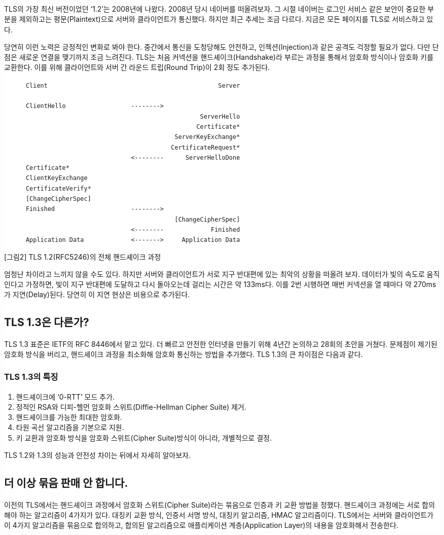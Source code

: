 TLS의 가장 최신 버전이었던 ‘1.2’는 2008년에 나왔다. 2008년 당시 네이버를 떠올려보자. 그 시절 네이버는 로그인 서비스 같은 보안이 중요한 부분을 제외하고는 평문(Plaintext)으로 서버와 클라이언트가 통신했다. 하지만 최근 추세는 조금 다르다. 지금은 모든 페이지를 TLS로 서비스하고 있다.

당연히 이런 노력은 긍정적인 변화로 봐야 한다. 중간에서 통신을 도청당해도 안전하고, 인젝션(Injection)과 같은 공격도 걱정할 필요가 없다. 다만 단점은 새로운 연결을 맺기까지 조금 느려진다. TLS는 처음 커넥션을 핸드셰이크(Handshake)라 부르는 과정을 통해서 암호화 방식이나 암호화 키를 교환한다. 이를 위해 클라이언트와 서버 간 라운드 트립(Round Trip)이 2회 정도 추가된다.


```
      Client                                               Server

      ClientHello                  -------->
                                                      ServerHello
                                                     Certificate*
                                               ServerKeyExchange*
                                              CertificateRequest*
                                   <--------      ServerHelloDone
      Certificate*
      ClientKeyExchange
      CertificateVerify*
      [ChangeCipherSpec]
      Finished                     -------->
                                               [ChangeCipherSpec]
                                   <--------             Finished
      Application Data             <------->     Application Data
```
[그림2] TLS 1.2(RFC5246)의 전체 핸드셰이크 과정


엄청난 차이라고 느끼지 않을 수도 있다. 하지만 서버와 클라이언트가 서로 지구 반대편에 있는 최악의 상황을 떠올려 보자. 데이터가 빛의 속도로 움직인다고 가정하면, 빛이 지구 반대편에 도달하고 다시 돌아오는데 걸리는 시간은 약 133ms다. 이를 2번 시행하면 매번 커넥션을 열 때마다 약 270ms가 지연(Delay)된다. 당연히 이 지연 현상은 비용으로 추가된다.

 
## TLS 1.3은 다른가?

TLS 1.3 표준은 IETF의 RFC 8446에서 맡고 있다. 더 빠르고 안전한 인터넷을 만들기 위해 4년간 논의하고 28회의 초안을 거쳤다. 문제점이 제기된 암호화 방식을 버리고, 핸드셰이크 과정을 최소화해 암호화 통신하는 방법을 추가했다. TLS 1.3의 큰 차이점은 다음과 같다.

### TLS 1.3의 특징
1. 핸드셰이크에 ‘0-RTT’ 모드 추가.
1. 정적인 RSA와 디피-헬먼 암호화 스위트(Diffie-Hellman Cipher Suite) 제거.
1. 핸드셰이크를 가능한 최대한 암호화.
1. 타원 곡선 알고리즘을 기본으로 지원.
1. 키 교환과 암호화 방식을 암호화 스위트(Cipher Suite)방식이 아니라, 개별적으로 결정.

 
TLS 1.2와 1.3의 성능과 안전성 차이는 뒤에서 자세히 알아보자.

## 더 이상 묶음 판매 안 합니다.

이전의 TLS에서는 핸드셰이크 과정에서 암호화 스위트(Cipher Suite)라는 묶음으로 인증과 키 교환 방법을 정했다. 핸드셰이크 과정에는 서로 합의해야 하는 알고리즘이 4가지가 있다. 대칭키 교환 방식, 인증서 서명 방식, 대칭키 알고리즘, HMAC 알고리즘이다. TLS에서는 서버와 클라이언트가 이 4가지 알고리즘을 묶음으로 합의하고, 합의된 알고리즘으로 애플리케이션 계층(Application Layer)의 내용을 암호화해서 전송한다.
